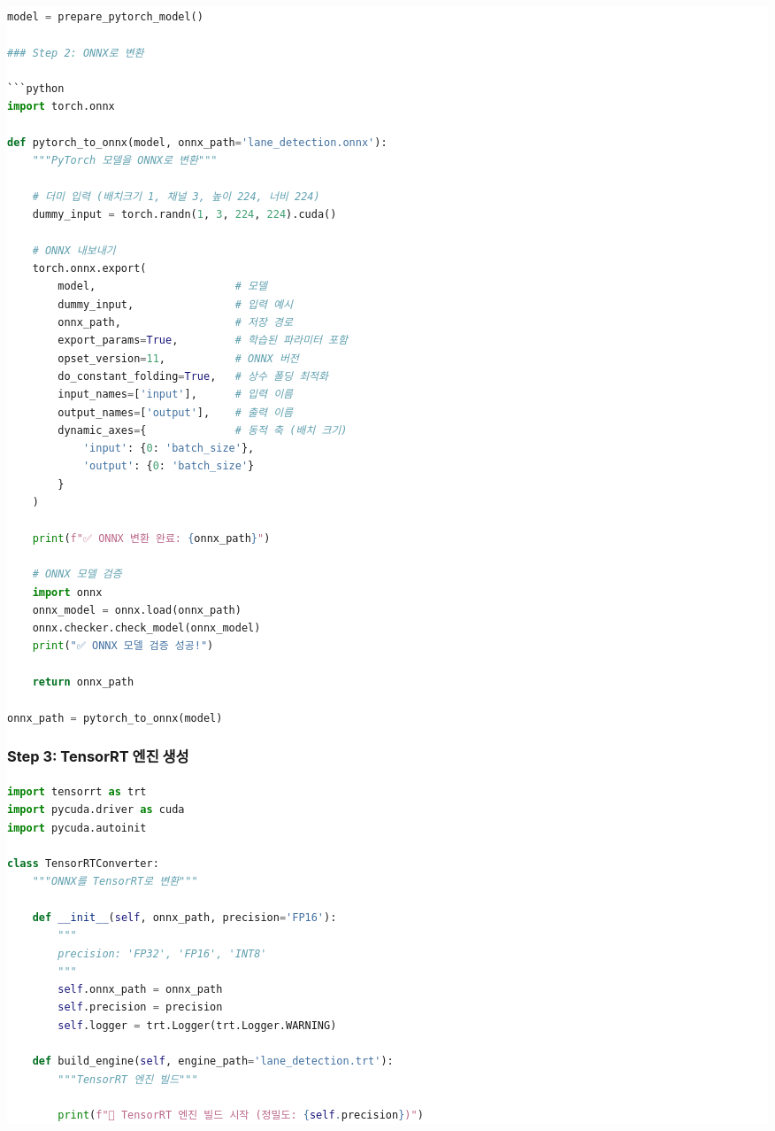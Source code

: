 ```python
model = prepare_pytorch_model()

### Step 2: ONNX로 변환

```python
import torch.onnx

def pytorch_to_onnx(model, onnx_path='lane_detection.onnx'):
    """PyTorch 모델을 ONNX로 변환"""
    
    # 더미 입력 (배치크기 1, 채널 3, 높이 224, 너비 224)
    dummy_input = torch.randn(1, 3, 224, 224).cuda()
    
    # ONNX 내보내기
    torch.onnx.export(
        model,                      # 모델
        dummy_input,                # 입력 예시
        onnx_path,                  # 저장 경로
        export_params=True,         # 학습된 파라미터 포함
        opset_version=11,           # ONNX 버전
        do_constant_folding=True,   # 상수 폴딩 최적화
        input_names=['input'],      # 입력 이름
        output_names=['output'],    # 출력 이름
        dynamic_axes={              # 동적 축 (배치 크기)
            'input': {0: 'batch_size'},
            'output': {0: 'batch_size'}
        }
    )
    
    print(f"✅ ONNX 변환 완료: {onnx_path}")
    
    # ONNX 모델 검증
    import onnx
    onnx_model = onnx.load(onnx_path)
    onnx.checker.check_model(onnx_model)
    print("✅ ONNX 모델 검증 성공!")
    
    return onnx_path

onnx_path = pytorch_to_onnx(model)
```

### Step 3: TensorRT 엔진 생성

```python
import tensorrt as trt
import pycuda.driver as cuda
import pycuda.autoinit

class TensorRTConverter:
    """ONNX를 TensorRT로 변환"""
    
    def __init__(self, onnx_path, precision='FP16'):
        """
        precision: 'FP32', 'FP16', 'INT8'
        """
        self.onnx_path = onnx_path
        self.precision = precision
        self.logger = trt.Logger(trt.Logger.WARNING)
        
    def build_engine(self, engine_path='lane_detection.trt'):
        """TensorRT 엔진 빌드"""
        
        print(f"🔧 TensorRT 엔진 빌드 시작 (정밀도: {self.precision})")
```
